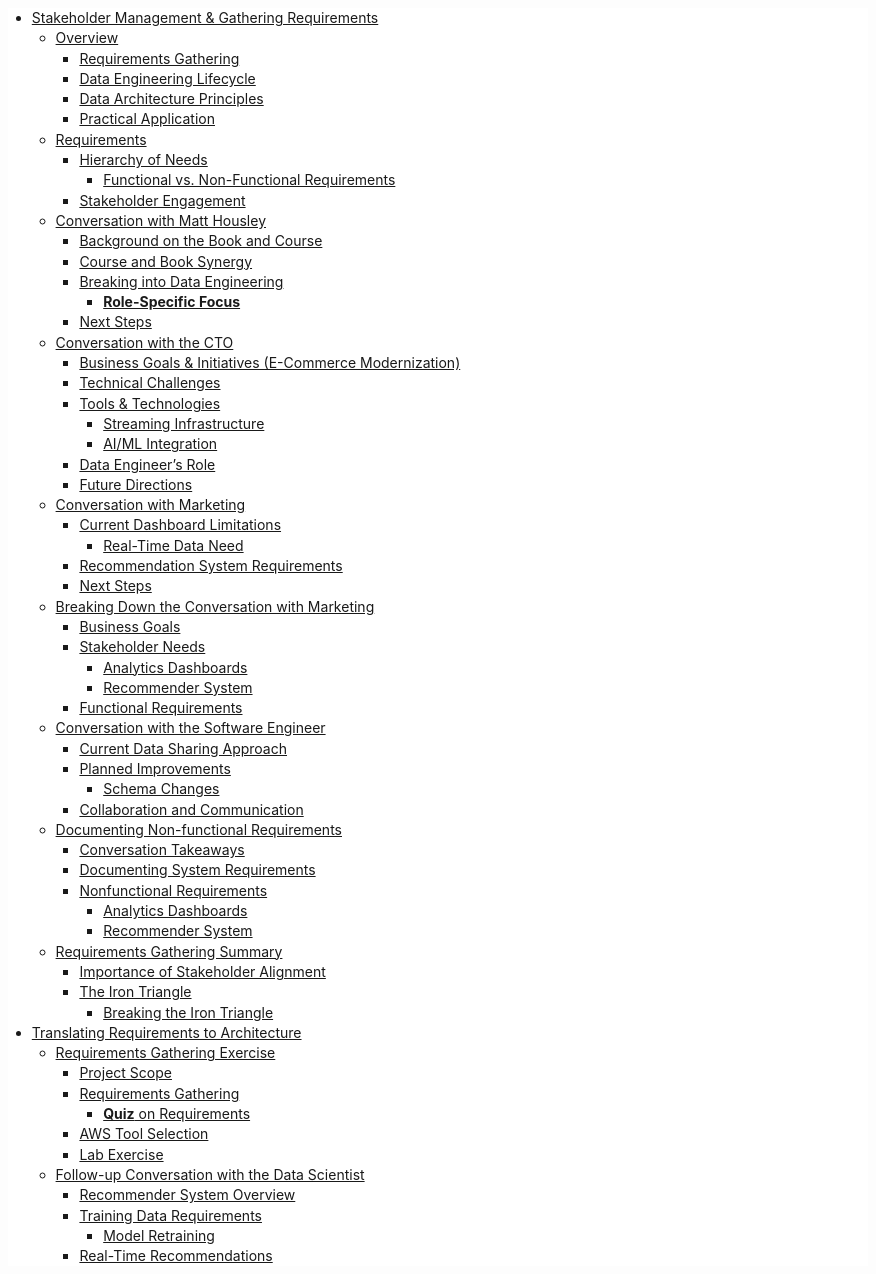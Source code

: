 - [Stakeholder Management \& Gathering Requirements](#stakeholder-management--gathering-requirements)
  - [Overview](#overview)
    - [Requirements Gathering](#requirements-gathering)
    - [Data Engineering Lifecycle](#data-engineering-lifecycle)
    - [Data Architecture Principles](#data-architecture-principles)
    - [Practical Application](#practical-application)
  - [Requirements](#requirements)
    - [Hierarchy of Needs](#hierarchy-of-needs)
      - [Functional vs. Non-Functional Requirements](#functional-vs-non-functional-requirements)
    - [Stakeholder Engagement](#stakeholder-engagement)
  - [Conversation with Matt Housley](#conversation-with-matt-housley)
    - [Background on the Book and Course](#background-on-the-book-and-course)
    - [Course and Book Synergy](#course-and-book-synergy)
    - [Breaking into Data Engineering](#breaking-into-data-engineering)
      - [**Role-Specific Focus**](#role-specific-focus)
    - [Next Steps](#next-steps)
  - [Conversation with the CTO](#conversation-with-the-cto)
    - [Business Goals \& Initiatives (E-Commerce Modernization)](#business-goals--initiatives-e-commerce-modernization)
    - [Technical Challenges](#technical-challenges)
    - [Tools \& Technologies](#tools--technologies)
      - [Streaming Infrastructure](#streaming-infrastructure)
      - [AI/ML Integration](#aiml-integration)
    - [Data Engineer’s Role](#data-engineers-role)
    - [Future Directions](#future-directions)
  - [Conversation with Marketing](#conversation-with-marketing)
    - [Current Dashboard Limitations](#current-dashboard-limitations)
      - [Real-Time Data Need](#real-time-data-need)
    - [Recommendation System Requirements](#recommendation-system-requirements)
    - [Next Steps](#next-steps-1)
  - [Breaking Down the Conversation with Marketing](#breaking-down-the-conversation-with-marketing)
    - [Business Goals](#business-goals)
    - [Stakeholder Needs](#stakeholder-needs)
      - [Analytics Dashboards](#analytics-dashboards)
      - [Recommender System](#recommender-system)
    - [Functional Requirements](#functional-requirements)
  - [Conversation with the Software Engineer](#conversation-with-the-software-engineer)
    - [Current Data Sharing Approach](#current-data-sharing-approach)
    - [Planned Improvements](#planned-improvements)
      - [Schema Changes](#schema-changes)
    - [Collaboration and Communication](#collaboration-and-communication)
  - [Documenting Non-functional Requirements](#documenting-non-functional-requirements)
    - [Conversation Takeaways](#conversation-takeaways)
    - [Documenting System Requirements](#documenting-system-requirements)
    - [Nonfunctional Requirements](#nonfunctional-requirements)
      - [Analytics Dashboards](#analytics-dashboards-1)
      - [Recommender System](#recommender-system-1)
  - [Requirements Gathering Summary](#requirements-gathering-summary)
    - [Importance of Stakeholder Alignment](#importance-of-stakeholder-alignment)
    - [The Iron Triangle](#the-iron-triangle)
      - [Breaking the Iron Triangle](#breaking-the-iron-triangle)
- [Translating Requirements to Architecture](#translating-requirements-to-architecture)
  - [Requirements Gathering Exercise](#requirements-gathering-exercise)
    - [Project Scope](#project-scope)
    - [Requirements Gathering](#requirements-gathering-1)
      - [**Quiz** on Requirements](#quiz-on-requirements)
    - [AWS Tool Selection](#aws-tool-selection)
    - [Lab Exercise](#lab-exercise)
  - [Follow-up Conversation with the Data Scientist](#follow-up-conversation-with-the-data-scientist)
    - [Recommender System Overview](#recommender-system-overview)
    - [Training Data Requirements](#training-data-requirements)
      - [Model Retraining](#model-retraining)
    - [Real-Time Recommendations](#real-time-recommendations)